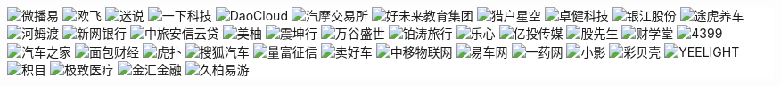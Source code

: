 ![微播易](https://raw.githubusercontent.com/ctripcorp/apollo-community/master/images/known-users/weiboyi.png)
![欧飞](https://raw.githubusercontent.com/ctripcorp/apollo-community/master/images/known-users/ofpay.png)
![迷说](https://raw.githubusercontent.com/ctripcorp/apollo-community/master/images/known-users/mishuo.png)
![一下科技](https://raw.githubusercontent.com/ctripcorp/apollo-community/master/images/known-users/yixia.png)
![DaoCloud](https://raw.githubusercontent.com/ctripcorp/apollo-community/master/images/known-users/daocloud.png)
![汽摩交易所](https://raw.githubusercontent.com/ctripcorp/apollo-community/master/images/known-users/cnvex.png)
![好未来教育集团](https://raw.githubusercontent.com/ctripcorp/apollo-community/master/images/known-users/100tal.png)
![猎户星空](https://raw.githubusercontent.com/ctripcorp/apollo-community/master/images/known-users/ainirobot.png)
![卓健科技](https://raw.githubusercontent.com/ctripcorp/apollo-community/master/images/known-users/zhuojian.png)
![银江股份](https://raw.githubusercontent.com/ctripcorp/apollo-community/master/images/known-users/enjoyor.png)
![途虎养车](https://raw.githubusercontent.com/ctripcorp/apollo-community/master/images/known-users/tuhu.png)
![河姆渡](https://raw.githubusercontent.com/ctripcorp/apollo-community/master/images/known-users/homedo.png)
![新网银行](https://raw.githubusercontent.com/ctripcorp/apollo-community/master/images/known-users/xwbank.png)
![中旅安信云贷](https://raw.githubusercontent.com/ctripcorp/apollo-community/master/images/known-users/ctspcl.png)
![美柚](https://raw.githubusercontent.com/ctripcorp/apollo-community/master/images/known-users/meiyou.png)
![震坤行](https://raw.githubusercontent.com/ctripcorp/apollo-community/master/images/known-users/zkh-logo.png)
![万谷盛世](https://raw.githubusercontent.com/ctripcorp/apollo-community/master/images/known-users/wgss.png)
![铂涛旅行](https://raw.githubusercontent.com/ctripcorp/apollo-community/master/images/known-users/plateno.png)
![乐心](https://raw.githubusercontent.com/ctripcorp/apollo-community/master/images/known-users/lifesense.png)
![亿投传媒](https://raw.githubusercontent.com/ctripcorp/apollo-community/master/images/known-users/reachmedia.png)
![股先生](https://raw.githubusercontent.com/ctripcorp/apollo-community/master/images/known-users/guxiansheng.png)
![财学堂](https://raw.githubusercontent.com/ctripcorp/apollo-community/master/images/known-users/caixuetang.png)
![4399](https://raw.githubusercontent.com/ctripcorp/apollo-community/master/images/known-users/4399.png)
![汽车之家](https://raw.githubusercontent.com/ctripcorp/apollo-community/master/images/known-users/autohome.png)
![面包财经](https://raw.githubusercontent.com/ctripcorp/apollo-community/master/images/known-users/mbcaijing.png)
![虎扑](https://raw.githubusercontent.com/ctripcorp/apollo-community/master/images/known-users/hoopchina.png)
![搜狐汽车](https://raw.githubusercontent.com/ctripcorp/apollo-community/master/images/known-users/sohu-auto.png)
![量富征信](https://raw.githubusercontent.com/ctripcorp/apollo-community/master/images/known-users/liangfuzhengxin.png)
![卖好车](https://raw.githubusercontent.com/ctripcorp/apollo-community/master/images/known-users/maihaoche.png)
![中移物联网](https://raw.githubusercontent.com/ctripcorp/apollo-community/master/images/known-users/zyiot.jpg)
![易车网](https://raw.githubusercontent.com/ctripcorp/apollo-community/master/images/known-users/biauto.png)
![一药网](https://raw.githubusercontent.com/ctripcorp/apollo-community/master/images/known-users/maiyaole.png)
![小影](https://raw.githubusercontent.com/ctripcorp/apollo-community/master/images/known-users/xiaoying.png)
![彩贝壳](https://raw.githubusercontent.com/ctripcorp/apollo-community/master/images/known-users/caibeike.png)
![YEELIGHT](https://raw.githubusercontent.com/ctripcorp/apollo-community/master/images/known-users/yeelight.png)
![积目](https://raw.githubusercontent.com/ctripcorp/apollo-community/master/images/known-users/itsgmu.png)
![极致医疗](https://raw.githubusercontent.com/ctripcorp/apollo-community/master/images/known-users/acmedcare.png)
![金汇金融](https://raw.githubusercontent.com/ctripcorp/apollo-community/master/images/known-users/jinhui365.png)
![久柏易游](https://raw.githubusercontent.com/ctripcorp/apollo-community/master/images/known-users/900etrip.png)